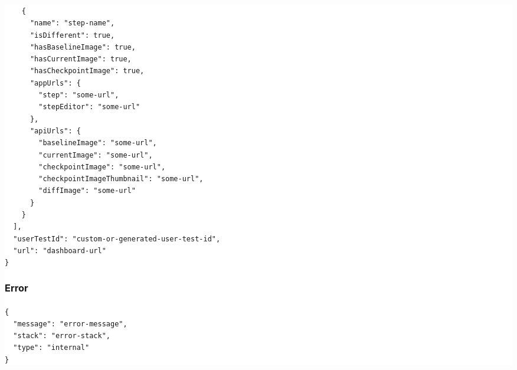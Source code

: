 ```jsonc
    {
      "name": "step-name",
      "isDifferent": true,
      "hasBaselineImage": true,
      "hasCurrentImage": true,
      "hasCheckpointImage": true,
      "appUrls": {
        "step": "some-url",
        "stepEditor": "some-url"
      },
      "apiUrls": {
        "baselineImage": "some-url",
        "currentImage": "some-url",
        "checkpointImage": "some-url",
        "checkpointImageThumbnail": "some-url",
        "diffImage": "some-url"
      }
    }
  ],
  "userTestId": "custom-or-generated-user-test-id",
  "url": "dashboard-url"
}
```

### Error

```jsonc
{
  "message": "error-message",
  "stack": "error-stack",
  "type": "internal"
}
```